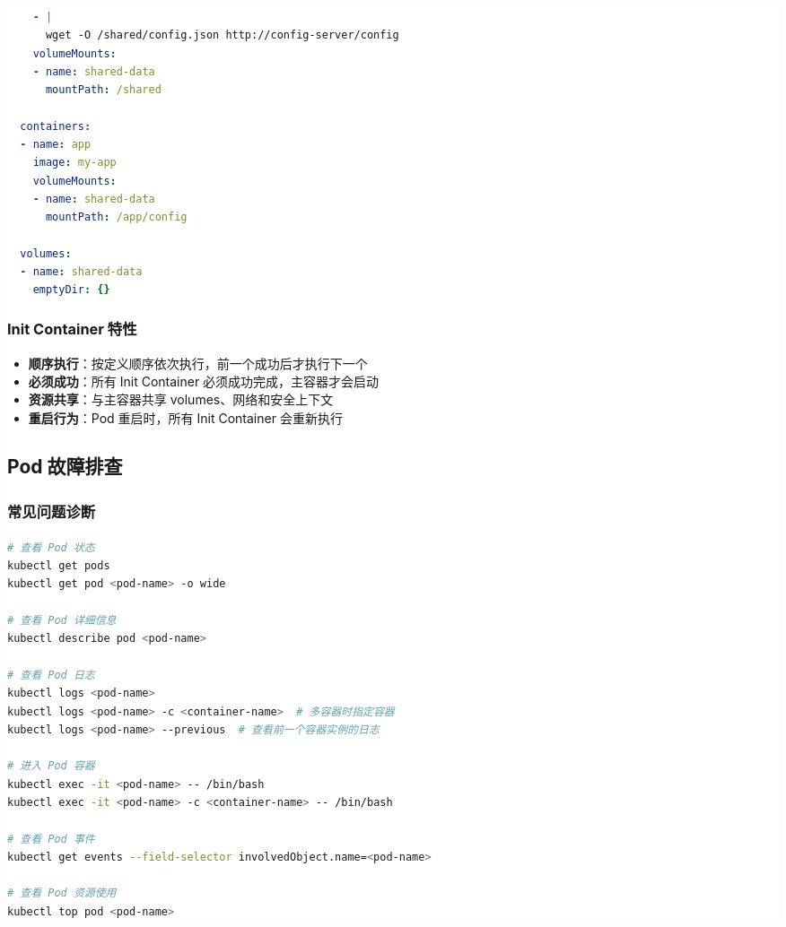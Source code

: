 ```yaml
    - |
      wget -O /shared/config.json http://config-server/config
    volumeMounts:
    - name: shared-data
      mountPath: /shared
  
  containers:
  - name: app
    image: my-app
    volumeMounts:
    - name: shared-data
      mountPath: /app/config
  
  volumes:
  - name: shared-data
    emptyDir: {}
```

### Init Container 特性

* **顺序执行**：按定义顺序依次执行，前一个成功后才执行下一个
* **必须成功**：所有 Init Container 必须成功完成，主容器才会启动
* **资源共享**：与主容器共享 volumes、网络和安全上下文
* **重启行为**：Pod 重启时，所有 Init Container 会重新执行

## Pod 故障排查

### 常见问题诊断

```bash
# 查看 Pod 状态
kubectl get pods
kubectl get pod <pod-name> -o wide

# 查看 Pod 详细信息
kubectl describe pod <pod-name>

# 查看 Pod 日志
kubectl logs <pod-name>
kubectl logs <pod-name> -c <container-name>  # 多容器时指定容器
kubectl logs <pod-name> --previous  # 查看前一个容器实例的日志

# 进入 Pod 容器
kubectl exec -it <pod-name> -- /bin/bash
kubectl exec -it <pod-name> -c <container-name> -- /bin/bash

# 查看 Pod 事件
kubectl get events --field-selector involvedObject.name=<pod-name>

# 查看 Pod 资源使用
kubectl top pod <pod-name>
```
